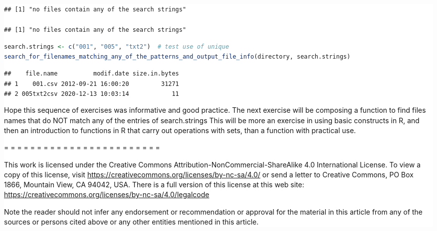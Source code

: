     ## [1] "no files contain any of the search strings"

    ## [1] "no files contain any of the search strings"

``` r
search.strings <- c("001", "005", "txt2")  # test use of unique
search_for_filenames_matching_any_of_the_patterns_and_output_file_info(directory, search.strings) 
```

    ##    file.name          modif.date size.in.bytes
    ## 1    001.csv 2012-09-21 16:00:20         31271
    ## 2 005txt2csv 2020-12-13 10:03:14            11

Hope this sequence of exercises was informative and good practice. The next exercise will be composing a function to find files names that do NOT match any of the entries of search.strings This will be more an exercise in using basic constructs in R, and then an
introduction to functions in R that carry out operations with sets, than a function with practical use.

= = = = = = = = = = = = = = = = = = = = = = = =

This work is licensed under the Creative Commons Attribution-NonCommercial-ShareAlike 4.0 International License. To view a copy of this license, visit <https://creativecommons.org/licenses/by-nc-sa/4.0/> or send a letter to Creative Commons, PO Box 1866, Mountain View, CA 94042, USA. There is a full version of this license at this web site: <https://creativecommons.org/licenses/by-nc-sa/4.0/legalcode>

Note the reader should not infer any endorsement or recommendation or approval for the material in this article from any of the sources or persons cited above or any other entities mentioned in this article.
